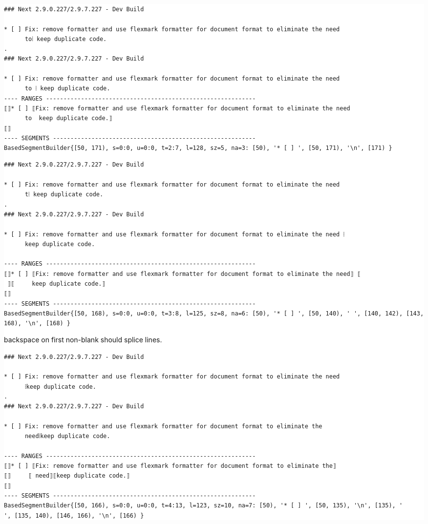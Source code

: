 
```````````````````````````````` example(Typing Handler: 17) options(wrap, margin[96], type[ ], with-ranges)
### Next 2.9.0.227/2.9.7.227 - Dev Build
  
* [ ] Fix: remove formatter and use flexmark formatter for document format to eliminate the need
      to⦙ keep duplicate code.
.
### Next 2.9.0.227/2.9.7.227 - Dev Build
  
* [ ] Fix: remove formatter and use flexmark formatter for document format to eliminate the need
      to ⦙ keep duplicate code.
---- RANGES ------------------------------------------------------------
⟦⟧* [ ] ⟦Fix: remove formatter and use flexmark formatter for document format to eliminate the need
      to  keep duplicate code.⟧
⟦⟧
---- SEGMENTS ----------------------------------------------------------
BasedSegmentBuilder{[50, 171), s=0:0, u=0:0, t=2:7, l=128, sz=5, na=3: [50), '* [ ] ', [50, 171), '\n', [171) }
````````````````````````````````


```````````````````````````````` example(Typing Handler: 18) options(wrap, margin[96], backspace, with-ranges)
### Next 2.9.0.227/2.9.7.227 - Dev Build
  
* [ ] Fix: remove formatter and use flexmark formatter for document format to eliminate the need
      t⦙ keep duplicate code.
.
### Next 2.9.0.227/2.9.7.227 - Dev Build
  
* [ ] Fix: remove formatter and use flexmark formatter for document format to eliminate the need ⦙
      keep duplicate code.

---- RANGES ------------------------------------------------------------
⟦⟧* [ ] ⟦Fix: remove formatter and use flexmark formatter for document format to eliminate the need⟧ ⟦
 ⟧⟦     keep duplicate code.⟧
⟦⟧
---- SEGMENTS ----------------------------------------------------------
BasedSegmentBuilder{[50, 168), s=0:0, u=0:0, t=3:8, l=125, sz=8, na=6: [50), '* [ ] ', [50, 140), ' ', [140, 142), [143, 168), '\n', [168) }
````````````````````````````````


backspace on first non-blank should splice lines.

```````````````````````````````` example(Typing Handler: 19) options(wrap, margin[96], backspace, with-ranges)
### Next 2.9.0.227/2.9.7.227 - Dev Build
  
* [ ] Fix: remove formatter and use flexmark formatter for document format to eliminate the need
      ⦙keep duplicate code.
.
### Next 2.9.0.227/2.9.7.227 - Dev Build
  
* [ ] Fix: remove formatter and use flexmark formatter for document format to eliminate the
      need⦙keep duplicate code.

---- RANGES ------------------------------------------------------------
⟦⟧* [ ] ⟦Fix: remove formatter and use flexmark formatter for document format to eliminate the⟧
⟦⟧     ⟦ need⟧⟦keep duplicate code.⟧
⟦⟧
---- SEGMENTS ----------------------------------------------------------
BasedSegmentBuilder{[50, 166), s=0:0, u=0:0, t=4:13, l=123, sz=10, na=7: [50), '* [ ] ', [50, 135), '\n', [135), '     ', [135, 140), [146, 166), '\n', [166) }
````````````````````````````````


[TOC levels=3,4]: # "Version History"
[TOC levels=3,4]: # "Version History"